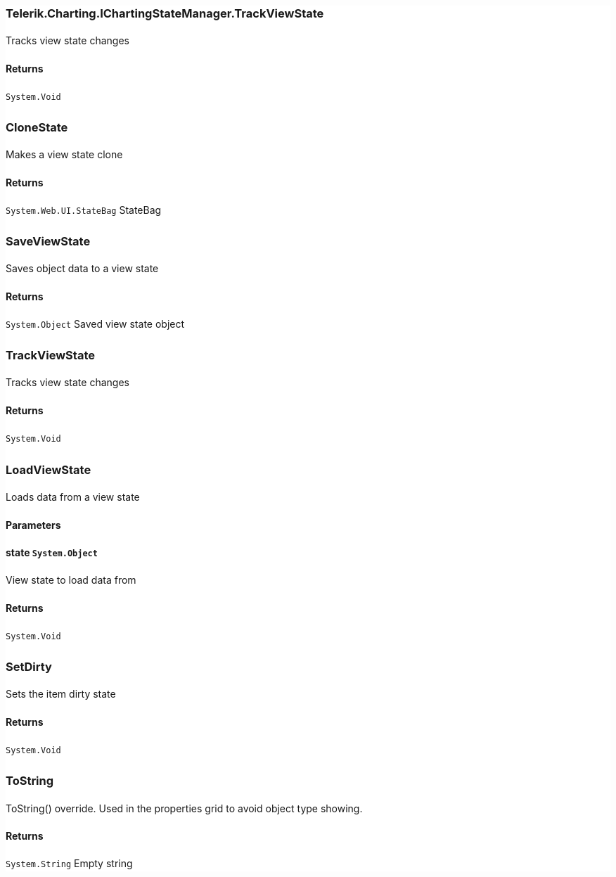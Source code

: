 ###  Telerik.Charting.IChartingStateManager.TrackViewState

Tracks view state changes

#### Returns

`System.Void` 

###  CloneState

Makes a view state clone

#### Returns

`System.Web.UI.StateBag` StateBag

###  SaveViewState

Saves object data to a view state

#### Returns

`System.Object` Saved view state object

###  TrackViewState

Tracks view state changes

#### Returns

`System.Void` 

###  LoadViewState

Loads data from a view state

#### Parameters

#### state `System.Object`

View state to load data from

#### Returns

`System.Void` 

###  SetDirty

Sets the item dirty state

#### Returns

`System.Void` 

###  ToString

ToString() override. Used in the properties grid to avoid object type showing.

#### Returns

`System.String` Empty string

